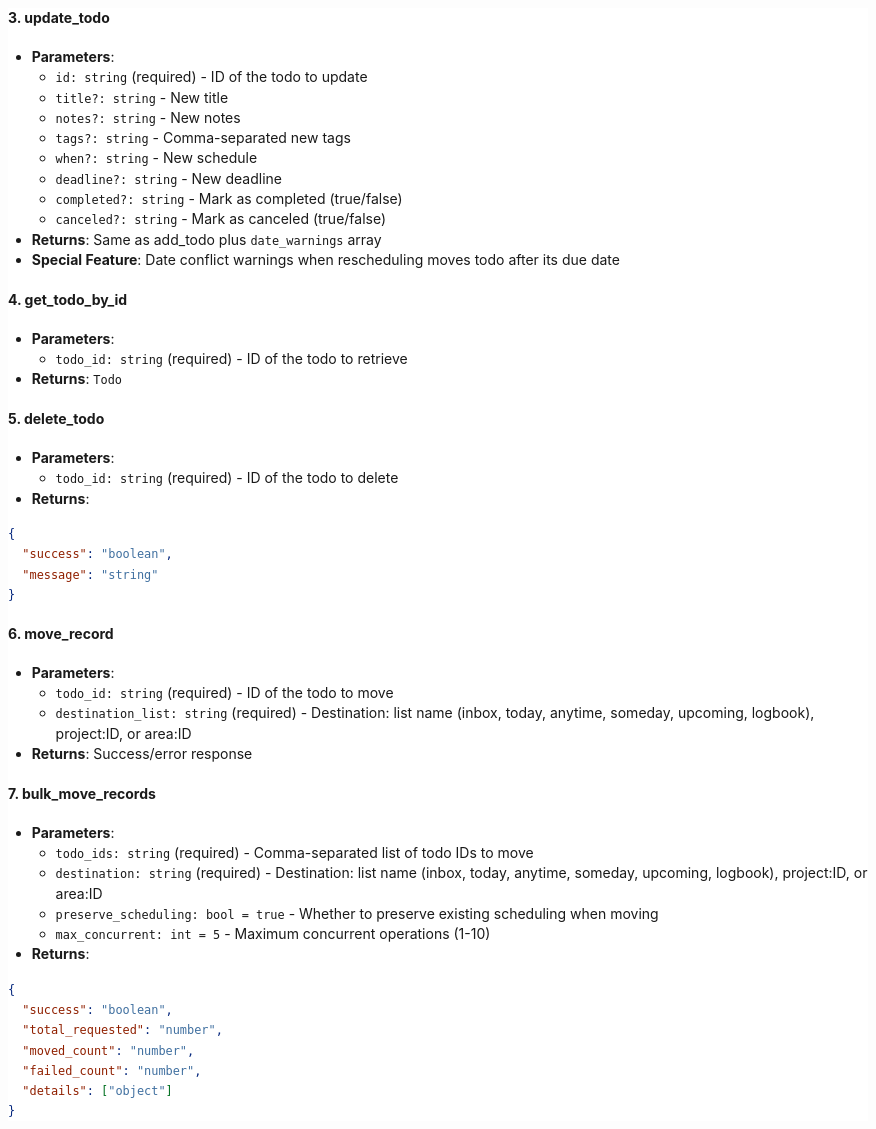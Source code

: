 #### 3. update_todo
- **Parameters**: 
  - `id: string` (required) - ID of the todo to update
  - `title?: string` - New title
  - `notes?: string` - New notes
  - `tags?: string` - Comma-separated new tags
  - `when?: string` - New schedule
  - `deadline?: string` - New deadline
  - `completed?: string` - Mark as completed (true/false)
  - `canceled?: string` - Mark as canceled (true/false)
- **Returns**: Same as add_todo plus `date_warnings` array
- **Special Feature**: Date conflict warnings when rescheduling moves todo after its due date

#### 4. get_todo_by_id
- **Parameters**: 
  - `todo_id: string` (required) - ID of the todo to retrieve
- **Returns**: `Todo`

#### 5. delete_todo
- **Parameters**: 
  - `todo_id: string` (required) - ID of the todo to delete
- **Returns**: 
```json
{
  "success": "boolean",
  "message": "string"
}
```

#### 6. move_record
- **Parameters**: 
  - `todo_id: string` (required) - ID of the todo to move
  - `destination_list: string` (required) - Destination: list name (inbox, today, anytime, someday, upcoming, logbook), project:ID, or area:ID
- **Returns**: Success/error response

#### 7. bulk_move_records
- **Parameters**:
  - `todo_ids: string` (required) - Comma-separated list of todo IDs to move
  - `destination: string` (required) - Destination: list name (inbox, today, anytime, someday, upcoming, logbook), project:ID, or area:ID
  - `preserve_scheduling: bool = true` - Whether to preserve existing scheduling when moving
  - `max_concurrent: int = 5` - Maximum concurrent operations (1-10)
- **Returns**:
```json
{
  "success": "boolean",
  "total_requested": "number",
  "moved_count": "number", 
  "failed_count": "number",
  "details": ["object"]
}
```
